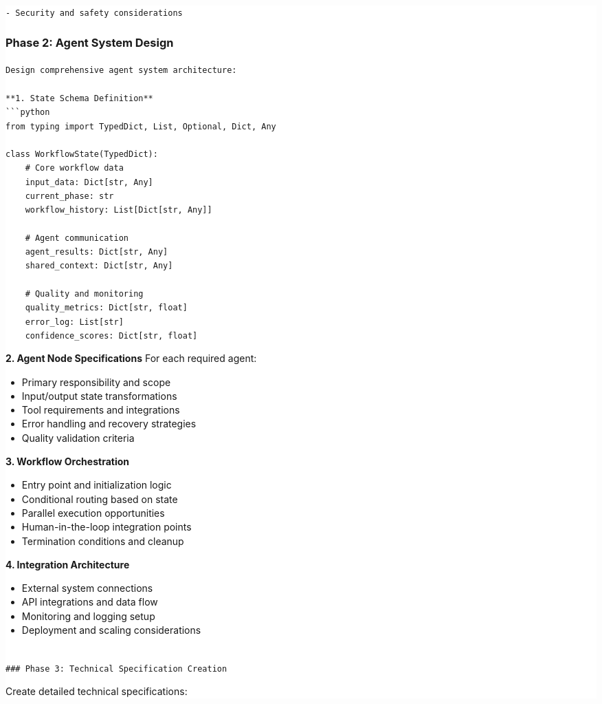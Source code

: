 ```
- Security and safety considerations
```

### Phase 2: Agent System Design
```
Design comprehensive agent system architecture:

**1. State Schema Definition**
```python
from typing import TypedDict, List, Optional, Dict, Any

class WorkflowState(TypedDict):
    # Core workflow data
    input_data: Dict[str, Any]
    current_phase: str
    workflow_history: List[Dict[str, Any]]
    
    # Agent communication
    agent_results: Dict[str, Any]
    shared_context: Dict[str, Any]
    
    # Quality and monitoring
    quality_metrics: Dict[str, float]
    error_log: List[str]
    confidence_scores: Dict[str, float]
```

**2. Agent Node Specifications**
For each required agent:
- Primary responsibility and scope
- Input/output state transformations
- Tool requirements and integrations
- Error handling and recovery strategies
- Quality validation criteria

**3. Workflow Orchestration**
- Entry point and initialization logic
- Conditional routing based on state
- Parallel execution opportunities
- Human-in-the-loop integration points
- Termination conditions and cleanup

**4. Integration Architecture**
- External system connections
- API integrations and data flow
- Monitoring and logging setup
- Deployment and scaling considerations
```

### Phase 3: Technical Specification Creation
```
Create detailed technical specifications:
